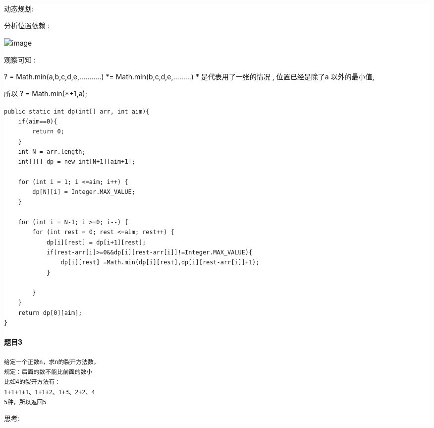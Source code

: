 

动态规划:

分析位置依赖 :

![image](https://user-images.githubusercontent.com/71537130/154783157-b6cc0f9d-d3a8-4b16-bf2d-a7161629f83e.png)




观察可知  :

? =  Math.min(a,b,c,d,e,...........)  *= Math.min(b,c,d,e,.........)  * 是代表用了一张的情况 , 位置已经是除了a 以外的最小值, 

所以 ? = Math.min(*+1,a);



```
public static int dp(int[] arr, int aim){
	if(aim==0){
		return 0;
	}
    int N = arr.length;
    int[][] dp = new int[N+1][aim+1];

    for (int i = 1; i <=aim; i++) {
        dp[N][i] = Integer.MAX_VALUE;
    }

    for (int i = N-1; i >=0; i--) {
        for (int rest = 0; rest <=aim; rest++) {
            dp[i][rest] = dp[i+1][rest];
            if(rest-arr[i]>=0&&dp[i][rest-arr[i]]!=Integer.MAX_VALUE){
                dp[i][rest] =Math.min(dp[i][rest],dp[i][rest-arr[i]]+1);
            }

        }
    }
    return dp[0][aim];
}
```





#### 题目3

```
给定一个正数n，求n的裂开方法数，
规定：后面的数不能比前面的数小
比如4的裂开方法有：
1+1+1+1、1+1+2、1+3、2+2、4
5种，所以返回5
```

思考: 
